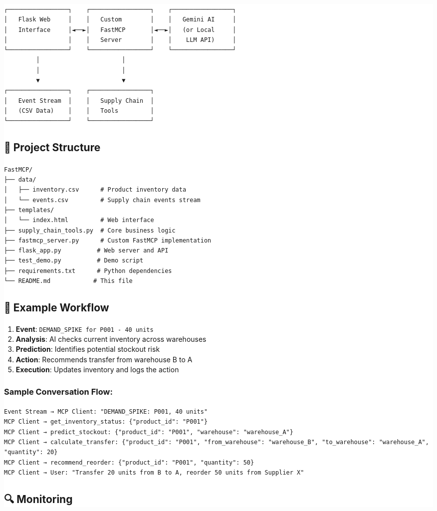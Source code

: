 ```
┌─────────────────┐    ┌─────────────────┐    ┌─────────────────┐
│   Flask Web     │    │   Custom        │    │   Gemini AI     │
│   Interface     │◄──►│   FastMCP       │◄──►│   (or Local     │
│                 │    │   Server        │    │    LLM API)     │
└─────────────────┘    └─────────────────┘    └─────────────────┘
         │                       │
         │                       │
         ▼                       ▼
┌─────────────────┐    ┌─────────────────┐
│   Event Stream  │    │   Supply Chain  │
│   (CSV Data)    │    │   Tools         │
└─────────────────┘    └─────────────────┘
```

## 📁 Project Structure

```
FastMCP/
├── data/
│   ├── inventory.csv      # Product inventory data
│   └── events.csv         # Supply chain events stream
├── templates/
│   └── index.html         # Web interface
├── supply_chain_tools.py  # Core business logic
├── fastmcp_server.py      # Custom FastMCP implementation
├── flask_app.py          # Web server and API
├── test_demo.py          # Demo script
├── requirements.txt      # Python dependencies
└── README.md            # This file
```

## 🎯 Example Workflow

1. **Event**: `DEMAND_SPIKE for P001 - 40 units`
2. **Analysis**: AI checks current inventory across warehouses
3. **Prediction**: Identifies potential stockout risk
4. **Action**: Recommends transfer from warehouse B to A
5. **Execution**: Updates inventory and logs the action

### Sample Conversation Flow:
```
Event Stream → MCP Client: "DEMAND_SPIKE: P001, 40 units"
MCP Client → get_inventory_status: {"product_id": "P001"}
MCP Client → predict_stockout: {"product_id": "P001", "warehouse": "warehouse_A"}
MCP Client → calculate_transfer: {"product_id": "P001", "from_warehouse": "warehouse_B", "to_warehouse": "warehouse_A", "quantity": 20}
MCP Client → recommend_reorder: {"product_id": "P001", "quantity": 50}
MCP Client → User: "Transfer 20 units from B to A, reorder 50 units from Supplier X"
```

## 🔍 Monitoring

